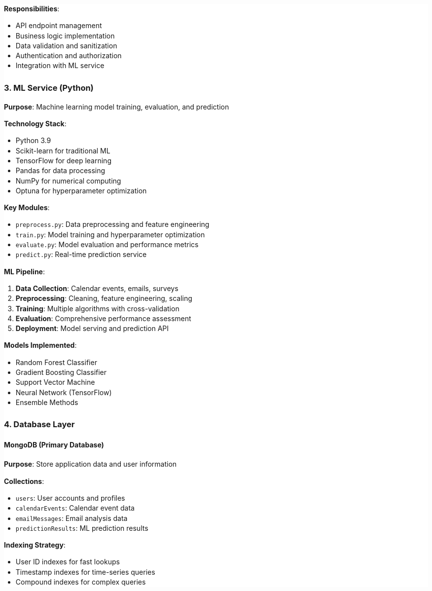 **Responsibilities**:
- API endpoint management
- Business logic implementation
- Data validation and sanitization
- Authentication and authorization
- Integration with ML service

### 3. ML Service (Python)

**Purpose**: Machine learning model training, evaluation, and prediction

**Technology Stack**:
- Python 3.9
- Scikit-learn for traditional ML
- TensorFlow for deep learning
- Pandas for data processing
- NumPy for numerical computing
- Optuna for hyperparameter optimization

**Key Modules**:
- `preprocess.py`: Data preprocessing and feature engineering
- `train.py`: Model training and hyperparameter optimization
- `evaluate.py`: Model evaluation and performance metrics
- `predict.py`: Real-time prediction service

**ML Pipeline**:
1. **Data Collection**: Calendar events, emails, surveys
2. **Preprocessing**: Cleaning, feature engineering, scaling
3. **Training**: Multiple algorithms with cross-validation
4. **Evaluation**: Comprehensive performance assessment
5. **Deployment**: Model serving and prediction API

**Models Implemented**:
- Random Forest Classifier
- Gradient Boosting Classifier
- Support Vector Machine
- Neural Network (TensorFlow)
- Ensemble Methods

### 4. Database Layer

#### MongoDB (Primary Database)
**Purpose**: Store application data and user information

**Collections**:
- `users`: User accounts and profiles
- `calendarEvents`: Calendar event data
- `emailMessages`: Email analysis data
- `predictionResults`: ML prediction results

**Indexing Strategy**:
- User ID indexes for fast lookups
- Timestamp indexes for time-series queries
- Compound indexes for complex queries
